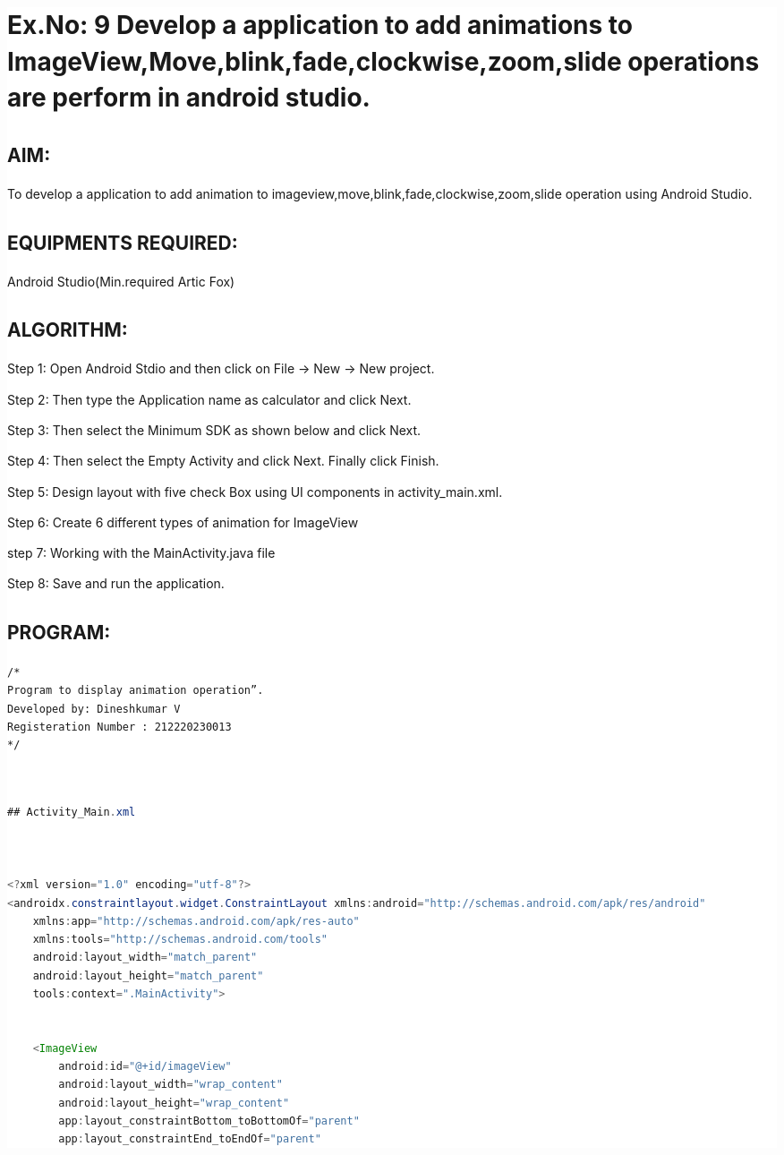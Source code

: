 # Ex.No: 9 Develop a application to add animations to ImageView,Move,blink,fade,clockwise,zoom,slide operations are perform in android studio.


## AIM:

To develop a application to add animation to imageview,move,blink,fade,clockwise,zoom,slide operation using Android Studio.

## EQUIPMENTS REQUIRED:

Android Studio(Min.required Artic Fox)

## ALGORITHM:

Step 1: Open Android Stdio and then click on File -> New -> New project.

Step 2: Then type the Application name as calculator and click Next. 

Step 3: Then select the Minimum SDK as shown below and click Next.

Step 4: Then select the Empty Activity and click Next. Finally click Finish.

Step 5: Design layout with five check Box using UI components in activity_main.xml.

Step 6: Create 6 different types of animation for ImageView

step 7: Working with the MainActivity.java file 

Step 8: Save and run the application.




## PROGRAM:
```
/*
Program to display animation operation”.
Developed by: Dineshkumar V
Registeration Number : 212220230013
*/
```

```java


## Activity_Main.xml



<?xml version="1.0" encoding="utf-8"?>
<androidx.constraintlayout.widget.ConstraintLayout xmlns:android="http://schemas.android.com/apk/res/android"
    xmlns:app="http://schemas.android.com/apk/res-auto"
    xmlns:tools="http://schemas.android.com/tools"
    android:layout_width="match_parent"
    android:layout_height="match_parent"
    tools:context=".MainActivity">


    <ImageView
        android:id="@+id/imageView"
        android:layout_width="wrap_content"
        android:layout_height="wrap_content"
        app:layout_constraintBottom_toBottomOf="parent"
        app:layout_constraintEnd_toEndOf="parent"
```